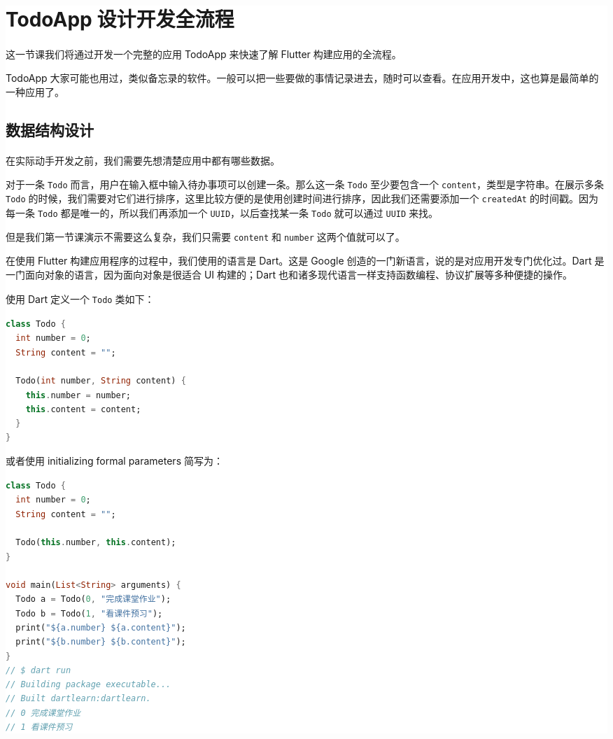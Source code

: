 # TodoApp 设计开发全流程

这一节课我们将通过开发一个完整的应用 TodoApp 来快速了解 Flutter 构建应用的全流程。

TodoApp 大家可能也用过，类似备忘录的软件。一般可以把一些要做的事情记录进去，随时可以查看。在应用开发中，这也算是最简单的一种应用了。

## 数据结构设计

在实际动手开发之前，我们需要先想清楚应用中都有哪些数据。

对于一条 `Todo` 而言，用户在输入框中输入待办事项可以创建一条。那么这一条 `Todo` 至少要包含一个 `content`，类型是字符串。在展示多条 `Todo` 的时候，我们需要对它们进行排序，这里比较方便的是使用创建时间进行排序，因此我们还需要添加一个 `createdAt` 的时间戳。因为每一条 `Todo` 都是唯一的，所以我们再添加一个 `UUID`，以后查找某一条 `Todo` 就可以通过 `UUID` 来找。



但是我们第一节课演示不需要这么复杂，我们只需要 `content` 和 `number` 这两个值就可以了。

在使用 Flutter 构建应用程序的过程中，我们使用的语言是 Dart。这是 Google 创造的一门新语言，说的是对应用开发专门优化过。Dart 是一门面向对象的语言，因为面向对象是很适合 UI 构建的；Dart 也和诸多现代语言一样支持函数编程、协议扩展等多种便捷的操作。

使用 Dart 定义一个 `Todo` 类如下：

```dart
class Todo {
  int number = 0;
  String content = "";

  Todo(int number, String content) {
    this.number = number;
    this.content = content;
  }
}
```

或者使用 initializing formal parameters 简写为：

```dart
class Todo {
  int number = 0;
  String content = "";

  Todo(this.number, this.content);
}

void main(List<String> arguments) {
  Todo a = Todo(0, "完成课堂作业");
  Todo b = Todo(1, "看课件预习");
  print("${a.number} ${a.content}");
  print("${b.number} ${b.content}");
}
// $ dart run
// Building package executable... 
// Built dartlearn:dartlearn.
// 0 完成课堂作业
// 1 看课件预习
```
